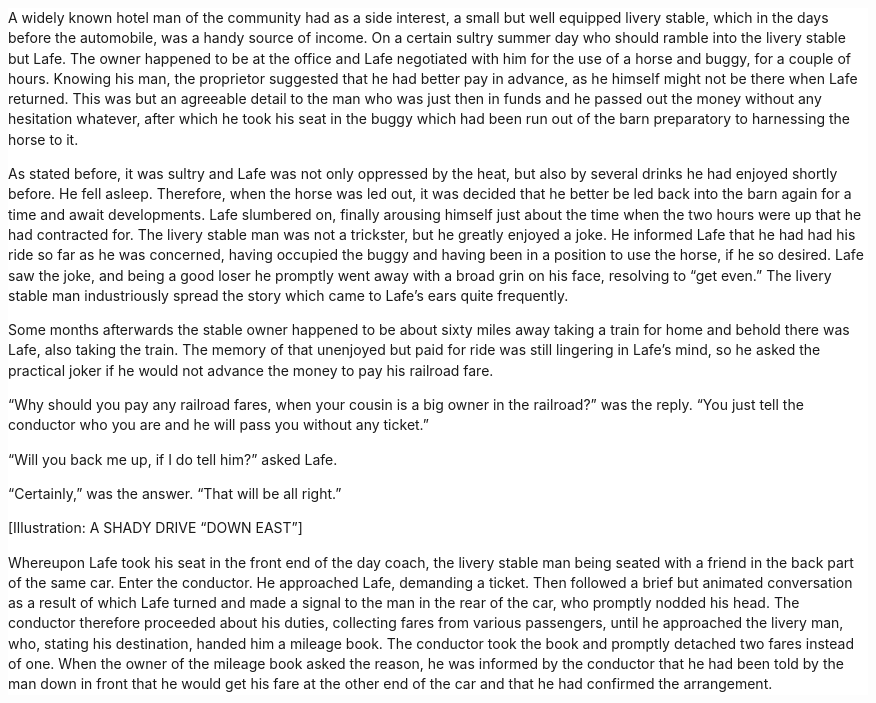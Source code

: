 A widely known hotel man of the community had as a side interest, a
small but well equipped livery stable, which in the days before the
automobile, was a handy source of income. On a certain sultry summer
day who should ramble into the livery stable but Lafe. The owner
happened to be at the office and Lafe negotiated with him for the use
of a horse and buggy, for a couple of hours. Knowing his man, the
proprietor suggested that he had better pay in advance, as he himself
might not be there when Lafe returned. This was but an agreeable detail
to the man who was just then in funds and he passed out the money
without any hesitation whatever, after which he took his seat in the
buggy which had been run out of the barn preparatory to harnessing the
horse to it.

As stated before, it was sultry and Lafe was not only oppressed by
the heat, but also by several drinks he had enjoyed shortly before.
He fell asleep. Therefore, when the horse was led out, it was decided
that he better be led back into the barn again for a time and await
developments. Lafe slumbered on, finally arousing himself just about
the time when the two hours were up that he had contracted for. The
livery stable man was not a trickster, but he greatly enjoyed a joke.
He informed Lafe that he had had his ride so far as he was concerned,
having occupied the buggy and having been in a position to use the
horse, if he so desired. Lafe saw the joke, and being a good loser he
promptly went away with a broad grin on his face, resolving to “get
even.” The livery stable man industriously spread the story which came
to Lafe’s ears quite frequently.

Some months afterwards the stable owner happened to be about sixty
miles away taking a train for home and behold there was Lafe, also
taking the train. The memory of that unenjoyed but paid for ride was
still lingering in Lafe’s mind, so he asked the practical joker if he
would not advance the money to pay his railroad fare.

“Why should you pay any railroad fares, when your cousin is a big owner
in the railroad?” was the reply. “You just tell the conductor who you
are and he will pass you without any ticket.”

“Will you back me up, if I do tell him?” asked Lafe.

“Certainly,” was the answer. “That will be all right.”

[Illustration: A SHADY DRIVE “DOWN EAST”]

Whereupon Lafe took his seat in the front end of the day coach, the
livery stable man being seated with a friend in the back part of the
same car. Enter the conductor. He approached Lafe, demanding a ticket.
Then followed a brief but animated conversation as a result of which
Lafe turned and made a signal to the man in the rear of the car, who
promptly nodded his head. The conductor therefore proceeded about his
duties, collecting fares from various passengers, until he approached
the livery man, who, stating his destination, handed him a mileage
book. The conductor took the book and promptly detached two fares
instead of one. When the owner of the mileage book asked the reason, he
was informed by the conductor that he had been told by the man down in
front that he would get his fare at the other end of the car and that
he had confirmed the arrangement.
